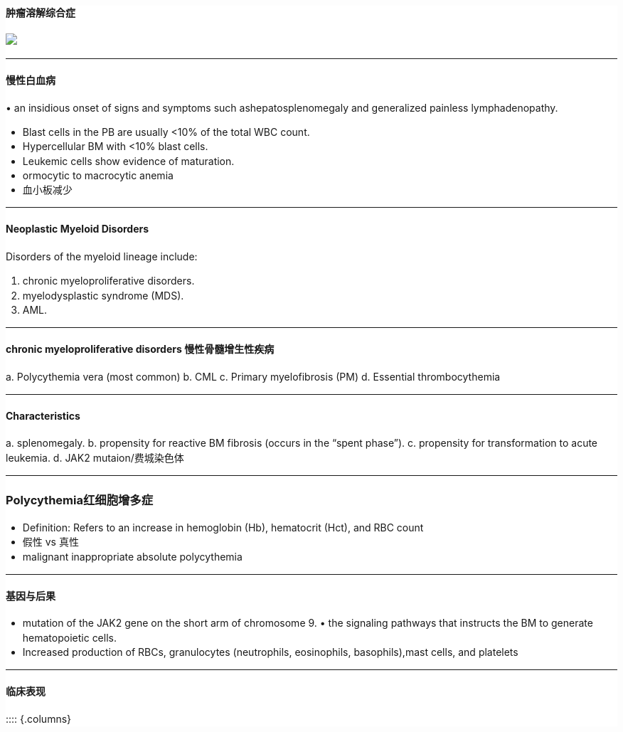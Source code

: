 #### 肿瘤溶解综合症
![](https://gitee.com/rainoffallingstar/rainoffallingstar/raw/mydraft/_imgbed/202208071646303.png)

---
#### 慢性白血病
•  an insidious onset of signs and symptoms such ashepatosplenomegaly and generalized painless lymphadenopathy.
- Blast cells in the PB are usually <10% of the total WBC count.
-  Hypercellular BM with <10% blast cells.
- Leukemic cells show evidence of maturation.
- ormocytic to macrocytic anemia
- 血小板减少
---
####  Neoplastic Myeloid Disorders
 Disorders of the myeloid lineage include:
1. chronic myeloproliferative disorders.
2.  myelodysplastic syndrome (MDS).
3. AML.
---
#### chronic myeloproliferative disorders 慢性骨髓增生性疾病
a. Polycythemia vera (most common)
b. CML
c. Primary myelofibrosis (PM)
d. Essential thrombocythemia

---
#### Characteristics 
a. splenomegaly.
b. propensity for reactive BM fibrosis (occurs in the “spent phase”).
c. propensity for transformation to acute leukemia.
d. JAK2 mutaion/费城染色体

---
### Polycythemia红细胞增多症
- Definition: Refers to an increase in hemoglobin (Hb), hematocrit (Hct), and
RBC count
- 假性 vs 真性
- malignant inappropriate absolute polycythemia

---
#### 基因与后果

- mutation of the JAK2 gene on the short arm of chromosome 9.
•  the signaling pathways that instructs the BM to generate hematopoietic cells.
- Increased production of RBCs, granulocytes (neutrophils, eosinophils, basophils),mast cells, and platelets 
---
#### 临床表现
:::: {.columns}
